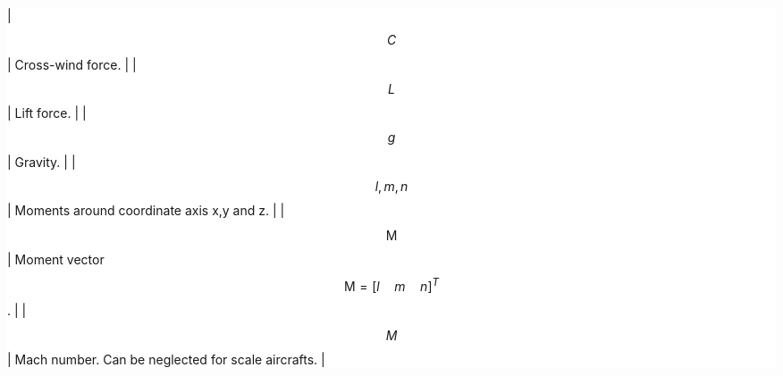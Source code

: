 | $$C$$                                  | Cross-wind force.                                                                                                                                                                                                                                                                                                                                                                                                                                                                                                                                                                                                                                                                                                                                                                                                                             |
| $$L$$                                  | Lift force.                                                                                                                                                                                                                                                                                                                                                                                                                                                                                                                                                                                                                                                                                                                                                                                                                                   |
| $$g$$                                  | Gravity.                                                                                                                                                                                                                                                                                                                                                                                                                                                                                                                                                                                                                                                                                                                                                                                                                                      |
| $$l,m,n$$                              | Moments around coordinate axis x,y and z.                                                                                                                                                                                                                                                                                                                                                                                                                                                                                                                                                                                                                                                                                                                                                                                                     |
| $$\boldsymbol{\mathrm{M}}$$          | Moment vector $$\boldsymbol{\mathrm{M}} = [l \quad m \quad n]^T$$.                                                                                                                                                                                                                                                                                                                                                                                                                                                                                                                                                                                                                                                                                                                                                                        |
| $$M$$                                  | Mach number. Can be neglected for scale aircrafts.                                                                                                                                                                                                                                                                                                                                                                                                                                                                                                                                                                                                                                                                                                                                                                                            |